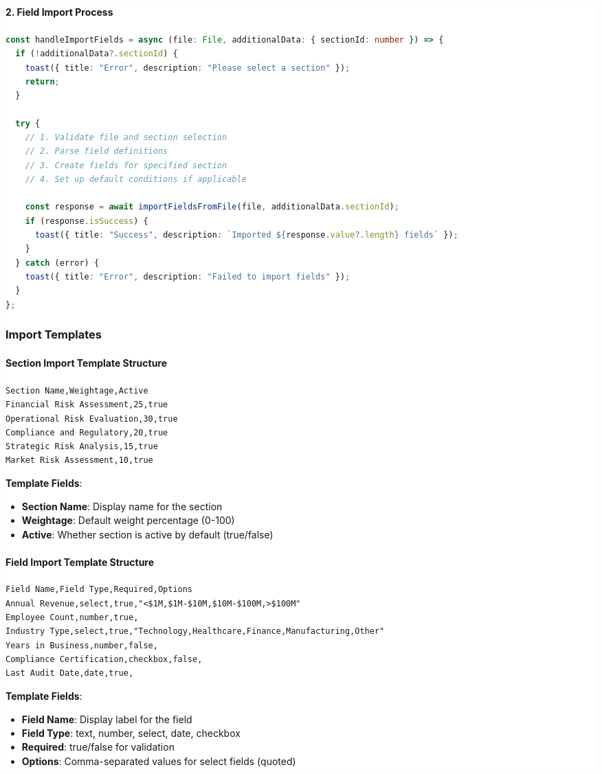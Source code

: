 #### 2. Field Import Process
```typescript
const handleImportFields = async (file: File, additionalData: { sectionId: number }) => {
  if (!additionalData?.sectionId) {
    toast({ title: "Error", description: "Please select a section" });
    return;
  }

  try {
    // 1. Validate file and section selection
    // 2. Parse field definitions
    // 3. Create fields for specified section
    // 4. Set up default conditions if applicable
    
    const response = await importFieldsFromFile(file, additionalData.sectionId);
    if (response.isSuccess) {
      toast({ title: "Success", description: `Imported ${response.value?.length} fields` });
    }
  } catch (error) {
    toast({ title: "Error", description: "Failed to import fields" });
  }
};
```

### Import Templates

#### Section Import Template Structure
```csv
Section Name,Weightage,Active
Financial Risk Assessment,25,true
Operational Risk Evaluation,30,true
Compliance and Regulatory,20,true
Strategic Risk Analysis,15,true
Market Risk Assessment,10,true
```

**Template Fields**:
- **Section Name**: Display name for the section
- **Weightage**: Default weight percentage (0-100)
- **Active**: Whether section is active by default (true/false)

#### Field Import Template Structure
```csv
Field Name,Field Type,Required,Options
Annual Revenue,select,true,"<$1M,$1M-$10M,$10M-$100M,>$100M"
Employee Count,number,true,
Industry Type,select,true,"Technology,Healthcare,Finance,Manufacturing,Other"
Years in Business,number,false,
Compliance Certification,checkbox,false,
Last Audit Date,date,true,
```

**Template Fields**:
- **Field Name**: Display label for the field
- **Field Type**: text, number, select, date, checkbox
- **Required**: true/false for validation
- **Options**: Comma-separated values for select fields (quoted)
